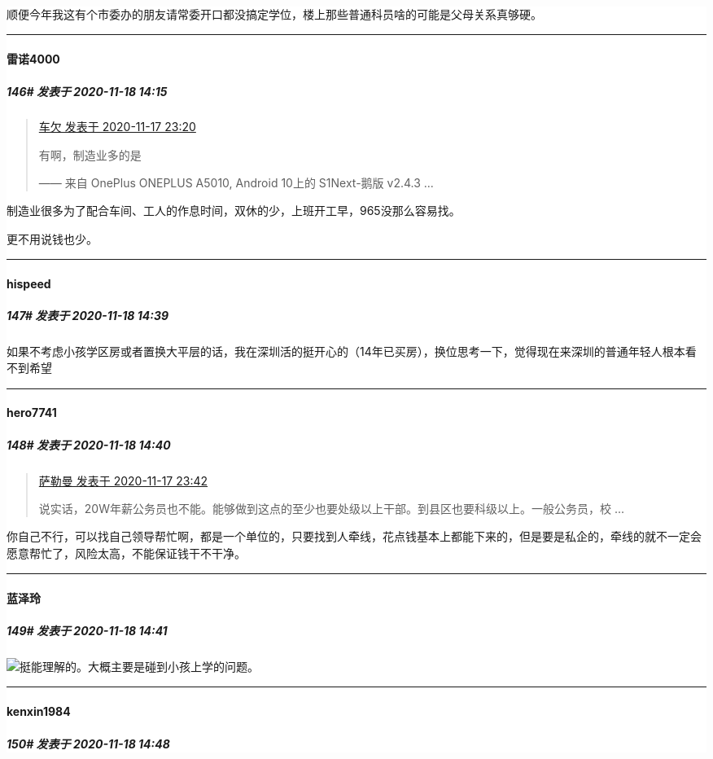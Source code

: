 
顺便今年我这有个市委办的朋友请常委开口都没搞定学位，楼上那些普通科员啥的可能是父母关系真够硬。


-----

####  雷诺4000  
##### 146#       发表于 2020-11-18 14:15


<blockquote><a href="httphttps://bbs.saraba1st.com/2b/forum.php?mod=redirect&amp;goto=findpost&amp;pid=49428686&amp;ptid=1972833" target="_blank">车欠 发表于 2020-11-17 23:20</a>

有啊，制造业多的是


—— 来自 OnePlus ONEPLUS A5010, Android 10上的 S1Next-鹅版 v2.4.3 ...</blockquote>
制造业很多为了配合车间、工人的作息时间，双休的少，上班开工早，965没那么容易找。


更不用说钱也少。


-----

####  hispeed  
##### 147#       发表于 2020-11-18 14:39


如果不考虑小孩学区房或者置换大平层的话，我在深圳活的挺开心的（14年已买房），换位思考一下，觉得现在来深圳的普通年轻人根本看不到希望


-----

####  hero7741  
##### 148#       发表于 2020-11-18 14:40


<blockquote><a href="httphttps://bbs.saraba1st.com/2b/forum.php?mod=redirect&amp;goto=findpost&amp;pid=49428940&amp;ptid=1972833" target="_blank">萨勒曼 发表于 2020-11-17 23:42</a>

说实话，20W年薪公务员也不能。能够做到这点的至少也要处级以上干部。到县区也要科级以上。一般公务员，校 ...</blockquote>
你自己不行，可以找自己领导帮忙啊，都是一个单位的，只要找到人牵线，花点钱基本上都能下来的，但是要是私企的，牵线的就不一定会愿意帮忙了，风险太高，不能保证钱干不干净。


-----

####  蓝泽玲  
##### 149#       发表于 2020-11-18 14:41


<img src="https://static.saraba1st.com/image/smiley/face2017/018.png" referrerpolicy="no-referrer">挺能理解的。大概主要是碰到小孩上学的问题。


-----

####  kenxin1984  
##### 150#       发表于 2020-11-18 14:48

